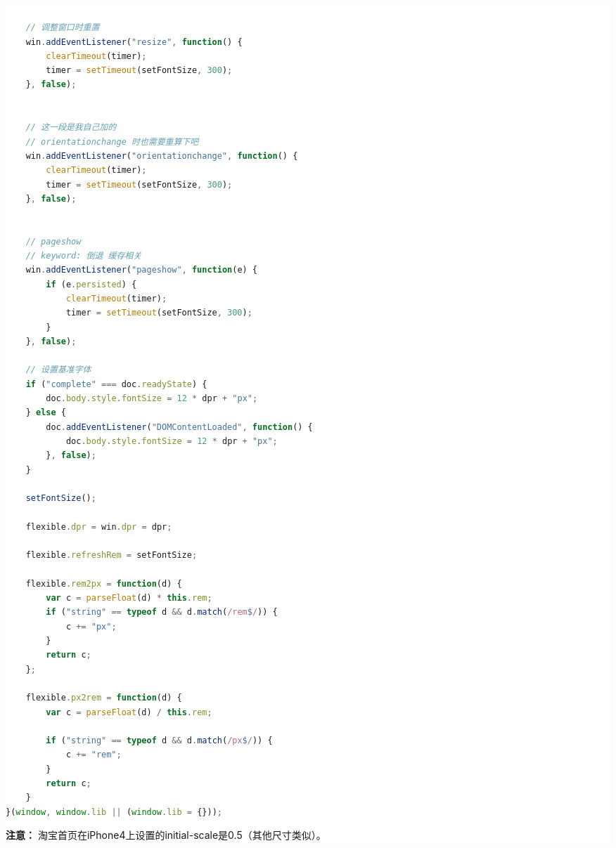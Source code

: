 ```js
 
    // 调整窗口时重置
    win.addEventListener("resize", function() {
        clearTimeout(timer);
        timer = setTimeout(setFontSize, 300);
    }, false);
 
     
    // 这一段是我自己加的
    // orientationchange 时也需要重算下吧
    win.addEventListener("orientationchange", function() {
        clearTimeout(timer);
        timer = setTimeout(setFontSize, 300);
    }, false);
 
 
    // pageshow
    // keyword: 倒退 缓存相关
    win.addEventListener("pageshow", function(e) {
        if (e.persisted) {
            clearTimeout(timer);
            timer = setTimeout(setFontSize, 300);
        }
    }, false);
 
    // 设置基准字体
    if ("complete" === doc.readyState) {
        doc.body.style.fontSize = 12 * dpr + "px";
    } else {
        doc.addEventListener("DOMContentLoaded", function() {
            doc.body.style.fontSize = 12 * dpr + "px";
        }, false);
    }
  
    setFontSize();
 
    flexible.dpr = win.dpr = dpr;
 
    flexible.refreshRem = setFontSize;
 
    flexible.rem2px = function(d) {
        var c = parseFloat(d) * this.rem;
        if ("string" == typeof d && d.match(/rem$/)) {
            c += "px";
        }
        return c;
    };
 
    flexible.px2rem = function(d) {
        var c = parseFloat(d) / this.rem;
         
        if ("string" == typeof d && d.match(/px$/)) {
            c += "rem";
        }
        return c;
    }
}(window, window.lib || (window.lib = {}));

```
**注意：**
淘宝首页在iPhone4上设置的initial-scale是0.5（其他尺寸类似）。
